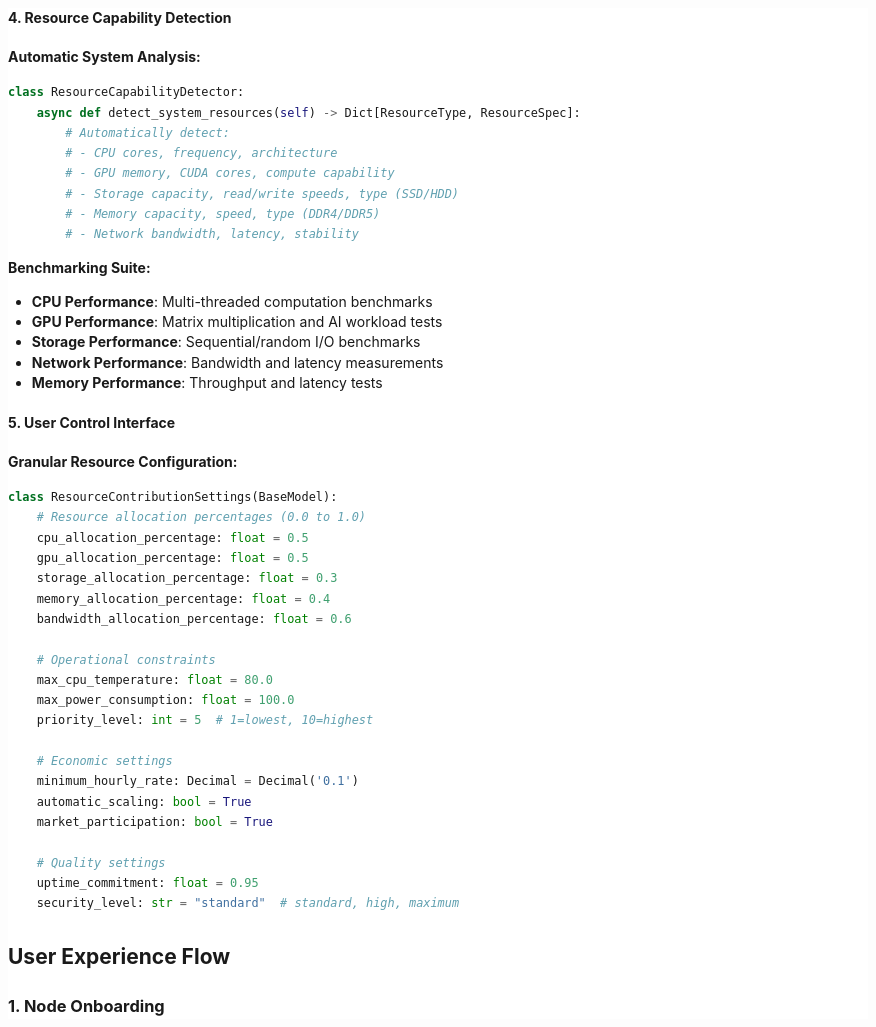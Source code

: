#### 4. **Resource Capability Detection**

**Automatic System Analysis:**

```python
class ResourceCapabilityDetector:
    async def detect_system_resources(self) -> Dict[ResourceType, ResourceSpec]:
        # Automatically detect:
        # - CPU cores, frequency, architecture
        # - GPU memory, CUDA cores, compute capability
        # - Storage capacity, read/write speeds, type (SSD/HDD)
        # - Memory capacity, speed, type (DDR4/DDR5)
        # - Network bandwidth, latency, stability
```

**Benchmarking Suite:**
- **CPU Performance**: Multi-threaded computation benchmarks
- **GPU Performance**: Matrix multiplication and AI workload tests
- **Storage Performance**: Sequential/random I/O benchmarks
- **Network Performance**: Bandwidth and latency measurements
- **Memory Performance**: Throughput and latency tests

#### 5. **User Control Interface**

**Granular Resource Configuration:**

```python
class ResourceContributionSettings(BaseModel):
    # Resource allocation percentages (0.0 to 1.0)
    cpu_allocation_percentage: float = 0.5
    gpu_allocation_percentage: float = 0.5
    storage_allocation_percentage: float = 0.3
    memory_allocation_percentage: float = 0.4
    bandwidth_allocation_percentage: float = 0.6
    
    # Operational constraints
    max_cpu_temperature: float = 80.0
    max_power_consumption: float = 100.0
    priority_level: int = 5  # 1=lowest, 10=highest
    
    # Economic settings
    minimum_hourly_rate: Decimal = Decimal('0.1')
    automatic_scaling: bool = True
    market_participation: bool = True
    
    # Quality settings
    uptime_commitment: float = 0.95
    security_level: str = "standard"  # standard, high, maximum
```

## User Experience Flow

### 1. **Node Onboarding** 
